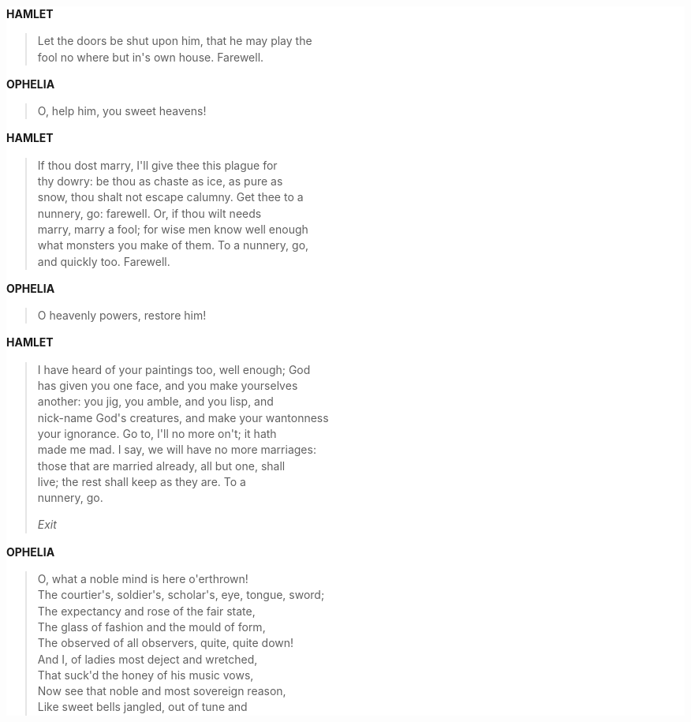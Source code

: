 <span id="speech37">**HAMLET**</span>

> <span id="3.1.143">Let the doors be shut upon him, that he may play
> the</span>  
> <span id="3.1.144">fool no where but in's own house.
> Farewell.</span>  

<span id="speech38">**OPHELIA**</span>

> <span id="3.1.145">O, help him, you sweet heavens!</span>  

<span id="speech39">**HAMLET**</span>

> <span id="3.1.146">If thou dost marry, I'll give thee this plague
> for</span>  
> <span id="3.1.147">thy dowry: be thou as chaste as ice, as pure
> as</span>  
> <span id="3.1.148">snow, thou shalt not escape calumny. Get thee to
> a</span>  
> <span id="3.1.149">nunnery, go: farewell. Or, if thou wilt
> needs</span>  
> <span id="3.1.150">marry, marry a fool; for wise men know well
> enough</span>  
> <span id="3.1.151">what monsters you make of them. To a nunnery,
> go,</span>  
> <span id="3.1.152">and quickly too. Farewell.</span>  

<span id="speech40">**OPHELIA**</span>

> <span id="3.1.153">O heavenly powers, restore him!</span>  

<span id="speech41">**HAMLET**</span>

> <span id="3.1.154">I have heard of your paintings too, well enough;
> God</span>  
> <span id="3.1.155">has given you one face, and you make
> yourselves</span>  
> <span id="3.1.156">another: you jig, you amble, and you lisp,
> and</span>  
> <span id="3.1.157">nick-name God's creatures, and make your
> wantonness</span>  
> <span id="3.1.158">your ignorance. Go to, I'll no more on't; it
> hath</span>  
> <span id="3.1.159">made me mad. I say, we will have no more
> marriages:</span>  
> <span id="3.1.160">those that are married already, all but one,
> shall</span>  
> <span id="3.1.161">live; the rest shall keep as they are. To
> a</span>  
> <span id="3.1.162">nunnery, go.</span>  
>
> *Exit*

<span id="speech42">**OPHELIA**</span>

> <span id="3.1.163">O, what a noble mind is here o'erthrown!</span>  
> <span id="3.1.164">The courtier's, soldier's, scholar's, eye, tongue,
> sword;</span>  
> <span id="3.1.165">The expectancy and rose of the fair state,</span>  
> <span id="3.1.166">The glass of fashion and the mould of
> form,</span>  
> <span id="3.1.167">The observed of all observers, quite, quite
> down!</span>  
> <span id="3.1.168">And I, of ladies most deject and wretched,</span>  
> <span id="3.1.169">That suck'd the honey of his music vows,</span>  
> <span id="3.1.170">Now see that noble and most sovereign
> reason,</span>  
> <span id="3.1.171">Like sweet bells jangled, out of tune and